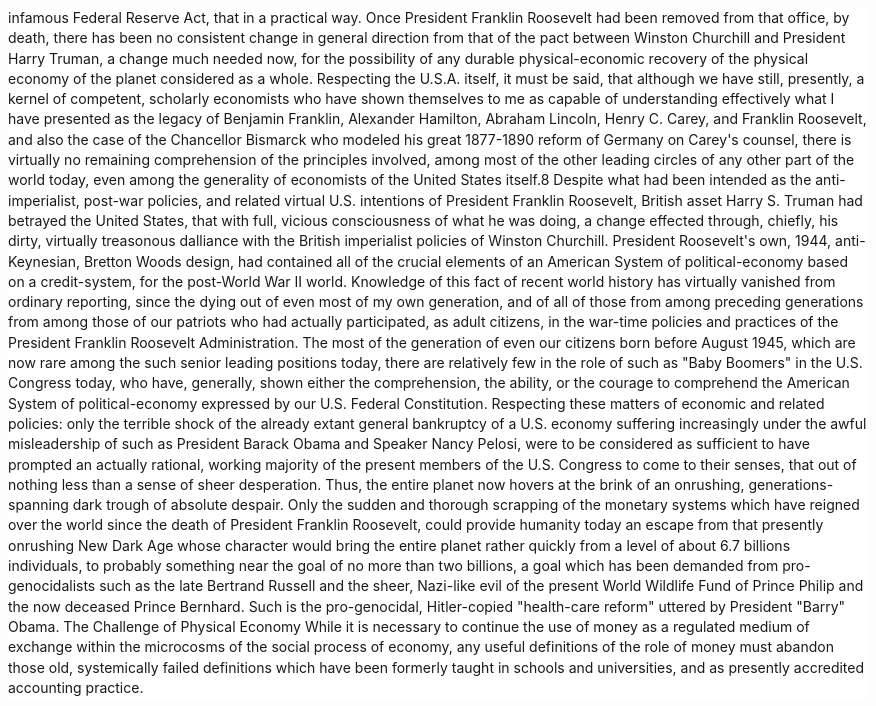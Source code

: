 infamous Federal Reserve Act, that in a practical way.
Once President Franklin Roosevelt had been
removed from that office, by death, there has been no consistent change in
general direction from that of the pact between Winston Churchill and
President Harry Truman, a change much needed now, for the possibility of any
durable physical-economic recovery of the physical economy of the planet
considered as a whole.
Respecting the U.S.A. itself, it must be said, that although we have still,
presently, a kernel of competent, scholarly economists who have shown
themselves to me as capable of understanding effectively what I have
presented as the legacy of Benjamin Franklin, Alexander Hamilton, Abraham
Lincoln, Henry C. Carey, and Franklin Roosevelt, and also the case of the
Chancellor Bismarck who modeled his great 1877-1890 reform of Germany on
Carey's counsel, there is virtually no remaining comprehension of the
principles involved, among most of the other leading circles of any other
part of the world today, even among the generality of economists of the
United States itself.8
Despite what had been intended as the anti-imperialist, post-war policies,
and related virtual U.S. intentions of President Franklin Roosevelt, British
asset Harry S. Truman had betrayed the United States, that with full,
vicious consciousness of what he was doing, a change effected through,
chiefly, his dirty, virtually treasonous dalliance with the British
imperialist policies of Winston Churchill.
President Roosevelt's own, 1944, anti-Keynesian, Bretton Woods design, had
contained all of the crucial elements of an American System of
political-economy based on a credit-system, for the post-World War II world.
Knowledge of this fact of recent world history has virtually vanished from
ordinary reporting, since the dying out of even most of my own generation,
and of all of those from among preceding generations from among those of our
patriots who had actually participated, as adult citizens, in the war-time
policies and practices of the President Franklin Roosevelt Administration.
The most of the generation of even our citizens
born before August 1945, which are now rare among the such senior leading
positions today, there are relatively few in the role of such as "Baby
Boomers" in the U.S. Congress today, who have, generally, shown either the
comprehension, the ability, or the courage to comprehend the American System
of political-economy expressed by our U.S. Federal Constitution.
Respecting these matters of economic and related policies: only the terrible
shock of the already extant general bankruptcy of a U.S. economy suffering
increasingly under the awful misleadership of such as President
Barack Obama and Speaker Nancy Pelosi, were to be considered as
sufficient to have prompted an actually rational, working majority of the
present members of the U.S. Congress to come to their senses, that out of
nothing less than a sense of sheer desperation.
Thus, the entire planet now hovers at the brink of an onrushing,
generations-spanning dark trough of absolute despair.
Only the sudden and thorough scrapping of the
monetary systems which have reigned over the world since the death of
President Franklin Roosevelt, could provide humanity today an escape from
that presently onrushing New Dark Age whose character would bring the entire
planet rather quickly from a level of about 6.7 billions individuals, to
probably something near the goal of no more than two billions, a goal which
has been demanded from pro-genocidalists such as the late Bertrand Russell
and the sheer, Nazi-like evil of the present World Wildlife Fund of Prince
Philip and the now deceased Prince Bernhard.
Such is the pro-genocidal, Hitler-copied
"health-care reform" uttered by President "Barry" Obama.
The Challenge of
Physical Economy
While it is necessary to continue the use of money as a regulated medium of
exchange within the microcosms of the social process of economy, any useful
definitions of the role of money must abandon those old, systemically failed
definitions which have been formerly taught in schools and universities, and
as presently accredited accounting practice.